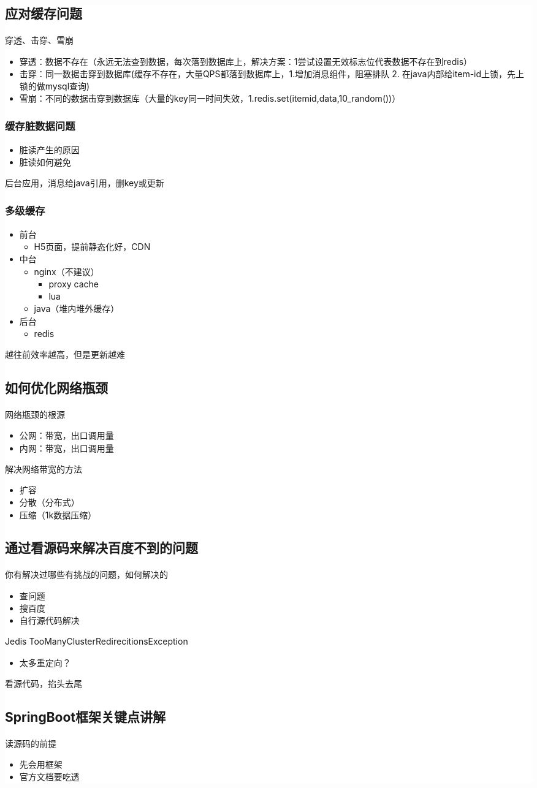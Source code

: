 ## 应对缓存问题

穿透、击穿、雪崩
- 穿透：数据不存在（永远无法查到数据，每次落到数据库上，解决方案：1尝试设置无效标志位代表数据不存在到redis）
- 击穿：同一数据击穿到数据库(缓存不存在，大量QPS都落到数据库上，1.增加消息组件，阻塞排队 2. 在java内部给item-id上锁，先上锁的做mysql查询)
- 雪崩：不同的数据击穿到数据库（大量的key同一时间失效，1.redis.set(itemid,data,10_random())）

### 缓存脏数据问题
- 脏读产生的原因
- 脏读如何避免

后台应用，消息给java引用，删key或更新

### 多级缓存
- 前台
    - H5页面，提前静态化好，CDN
- 中台
    - nginx（不建议）
        - proxy cache
        - lua
    - java（堆内堆外缓存）
- 后台
    - redis

越往前效率越高，但是更新越难

## 如何优化网络瓶颈

网络瓶颈的根源
- 公网：带宽，出口调用量
- 内网：带宽，出口调用量

解决网络带宽的方法
- 扩容
- 分散（分布式）
- 压缩（1k数据压缩）

## 通过看源码来解决百度不到的问题

你有解决过哪些有挑战的问题，如何解决的
- 查问题
- 搜百度
- 自行源代码解决

Jedis TooManyClusterRedirecitionsException
- 太多重定向？

看源代码，掐头去尾

## SpringBoot框架关键点讲解

读源码的前提
- 先会用框架
- 官方文档要吃透
